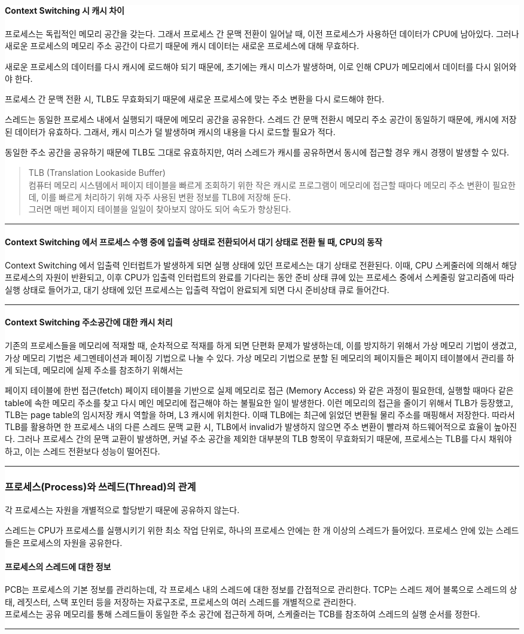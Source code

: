 
#### Context Switching 시 캐시 차이
프로세스는 독립적인 메모리 공간을 갖는다. 그래서 프로세스 간 문맥 전환이 일어날 때, 이전 프로세스가 사용하던 데이터가 CPU에 남아있다. 그러나 새로운 프로세스의 메모리 주소 공간이 다르기 때문에 캐시 데이터는 새로운 프로세스에 대해 무효하다.  
  
새로운 프로세스의 데이터를 다시 캐시에 로드해야 되기 때문에, 초기에는 캐시 미스가 발생하며, 이로 인해 CPU가 메모리에서 데이터를 다시 읽어와야 한다.  
  
프로세스 간 문맥 전환 시, TLB도 무효화되기 때문에 새로운 프로세스에 맞는 주소 변환을 다시 로드해야 한다.  
  
 
스레드는 동일한 프로세스 내에서 실행되기 때문에 메모리 공간을 공유한다. 스레드 간 문맥 전환시 메모리 주소 공간이 동일하기 때문에, 캐시에 저장된 데이터가 유효하다. 그래서, 캐시 미스가 덜 발생하며 캐시의 내용을 다시 로드할 필요가 적다.  

동일한 주소 공간을 공유하기 때문에 TLB도 그대로 유효하지만, 여러 스레드가 캐시를 공유하면서 동시에 접근할 경우 캐시 경쟁이 발생할 수 있다.

> TLB (Translation Lookaside Buffer)    
> 컴퓨터 메모리 시스템에서 페이지 테이블을 빠르게 조회하기 위한 작은 캐시로
> 프로그램이 메모리에 접근할 때마다 메모리 주소 변환이 필요한데, 이를 빠르게
> 처리하기 위해 자주 사용된 변환 정보를 TLB에 저장해 둔다.  
> 그러면 매번 페이지 테이블을 일일이 찾아보지 않아도 되어 속도가 향상된다.

---

#### Context Switching 에서 프로세스 수행 중에 입출력 상태로 전환되어서 대기 상태로 전환 될 때, CPU의 동작
Context Switching 에서 입출력 인터럽트가 발생하게 되면 실행 상태에 있던 프로세스는 대기 상태로 전환된다.
이때, CPU 스케줄러에 의해서 해당 프로세스의 자원이 반환되고, 이후 CPU가 입출력 인터럽트의 완료를 기다리는 동안 준비 상태 큐에 있는 프로세스 중에서 스케줄링 알고리즘에 따라 실행 상태로 들어가고,
대기 상태에 있던 프로세스는 입출력 작업이 완료되게 되면 다시 준비상태 큐로 들어간다.

---

#### Context Switching 주소공간에 대한 캐시 처리
기존의 프로세스들을 메모리에 적재할 때, 순차적으로 적재를 하게 되면 단편화 문제가 발생하는데, 이를 방지하기 위해서 가상 메모리 기법이 생겼고, 가상 메모리 기법은 세그멘테이션과 페이징 기법으로 나눌 수 있다.
가상 메모리 기법으로 분할 된 메모리의 페이지들은 페이지 테이블에서 관리를 하게 되는데, 메모리에 실제 주소를 참조하기 위해서는

페이지 테이블에 한번 접근(fetch)
페이지 테이블을 기반으로 실제 메모리로 접근 (Memory Access)
와 같은 과정이 필요한데, 실행할 때마다 같은 table에 속한 메모리 주소를 찾고 다시 메인 메모리에 접근해야 하는 불필요한 일이 발생한다.
이런 메모리의 접근을 줄이기 위해서 TLB가 등장했고, TLB는 page table의 임시저장 캐시 역할을 하며, L3 캐시에 위치한다. 
이때 TLB에는 최근에 읽었던 변환될 물리 주소를 매핑해서 저장한다. 
따라서 TLB를 활용하면 한 프로세스 내의 다른 스레드 문맥 교환 시, TLB에서 invalid가 발생하지 않으면 주소 변환이 빨라져 하드웨어적으로 효율이 높아진다.
그러나 프로세스 간의 문맥 교환이 발생하면, 커널 주소 공간을 제외한 대부분의 TLB 항목이 무효화되기 때문에, 프로세스는 TLB를 다시 채워야 하고, 이는 스레드 전환보다 성능이 떨어진다.

---

### 프로세스(Process)와 쓰레드(Thread)의 관계
각 프로세스는 자원을 개별적으로 할당받기 때문에 공유하지 않는다.    
   
스레드는 CPU가 프로세스를 실행시키기 위한 최소 작업 단위로, 하나의 프로세스 안에는 한 개 이상의 스레드가 들어있다. 프로세스 안에 있는 스레드들은 프로세스의 자원을 공유한다.

####  프로세스의 스레드에 대한 정보
PCB는 프로세스의 기본 정보를 관리하는데, 각 프로세스 내의 스레드에 대한 정보를 간접적으로 관리한다.
TCP는 스레드 제어 블록으로 스레드의 상태, 레짓스터, 스택 포인터 등을 저장하는 자료구조로, 
프로세스의 여러 스레드를 개별적으로 관리한다.  
프로세스는 공유 메모리를 통해 스레드들이 동일한 주소 공간에 접근하게 하며, 스케줄러는 TCB를 참조하여 스레드의 실행 순서를 정한다.  

---